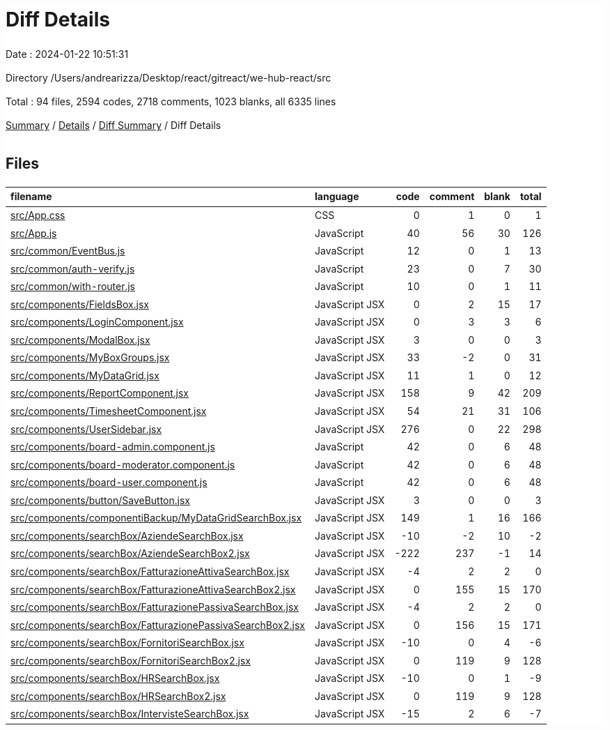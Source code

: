# Diff Details

Date : 2024-01-22 10:51:31

Directory /Users/andrearizza/Desktop/react/gitreact/we-hub-react/src

Total : 94 files,  2594 codes, 2718 comments, 1023 blanks, all 6335 lines

[Summary](results.md) / [Details](details.md) / [Diff Summary](diff.md) / Diff Details

## Files
| filename | language | code | comment | blank | total |
| :--- | :--- | ---: | ---: | ---: | ---: |
| [src/App.css](/src/App.css) | CSS | 0 | 1 | 0 | 1 |
| [src/App.js](/src/App.js) | JavaScript | 40 | 56 | 30 | 126 |
| [src/common/EventBus.js](/src/common/EventBus.js) | JavaScript | 12 | 0 | 1 | 13 |
| [src/common/auth-verify.js](/src/common/auth-verify.js) | JavaScript | 23 | 0 | 7 | 30 |
| [src/common/with-router.js](/src/common/with-router.js) | JavaScript | 10 | 0 | 1 | 11 |
| [src/components/FieldsBox.jsx](/src/components/FieldsBox.jsx) | JavaScript JSX | 0 | 2 | 15 | 17 |
| [src/components/LoginComponent.jsx](/src/components/LoginComponent.jsx) | JavaScript JSX | 0 | 3 | 3 | 6 |
| [src/components/ModalBox.jsx](/src/components/ModalBox.jsx) | JavaScript JSX | 3 | 0 | 0 | 3 |
| [src/components/MyBoxGroups.jsx](/src/components/MyBoxGroups.jsx) | JavaScript JSX | 33 | -2 | 0 | 31 |
| [src/components/MyDataGrid.jsx](/src/components/MyDataGrid.jsx) | JavaScript JSX | 11 | 1 | 0 | 12 |
| [src/components/ReportComponent.jsx](/src/components/ReportComponent.jsx) | JavaScript JSX | 158 | 9 | 42 | 209 |
| [src/components/TimesheetComponent.jsx](/src/components/TimesheetComponent.jsx) | JavaScript JSX | 54 | 21 | 31 | 106 |
| [src/components/UserSidebar.jsx](/src/components/UserSidebar.jsx) | JavaScript JSX | 276 | 0 | 22 | 298 |
| [src/components/board-admin.component.js](/src/components/board-admin.component.js) | JavaScript | 42 | 0 | 6 | 48 |
| [src/components/board-moderator.component.js](/src/components/board-moderator.component.js) | JavaScript | 42 | 0 | 6 | 48 |
| [src/components/board-user.component.js](/src/components/board-user.component.js) | JavaScript | 42 | 0 | 6 | 48 |
| [src/components/button/SaveButton.jsx](/src/components/button/SaveButton.jsx) | JavaScript JSX | 3 | 0 | 0 | 3 |
| [src/components/componentiBackup/MyDataGridSearchBox.jsx](/src/components/componentiBackup/MyDataGridSearchBox.jsx) | JavaScript JSX | 149 | 1 | 16 | 166 |
| [src/components/searchBox/AziendeSearchBox.jsx](/src/components/searchBox/AziendeSearchBox.jsx) | JavaScript JSX | -10 | -2 | 10 | -2 |
| [src/components/searchBox/AziendeSearchBox2.jsx](/src/components/searchBox/AziendeSearchBox2.jsx) | JavaScript JSX | -222 | 237 | -1 | 14 |
| [src/components/searchBox/FatturazioneAttivaSearchBox.jsx](/src/components/searchBox/FatturazioneAttivaSearchBox.jsx) | JavaScript JSX | -4 | 2 | 2 | 0 |
| [src/components/searchBox/FatturazioneAttivaSearchBox2.jsx](/src/components/searchBox/FatturazioneAttivaSearchBox2.jsx) | JavaScript JSX | 0 | 155 | 15 | 170 |
| [src/components/searchBox/FatturazionePassivaSearchBox.jsx](/src/components/searchBox/FatturazionePassivaSearchBox.jsx) | JavaScript JSX | -4 | 2 | 2 | 0 |
| [src/components/searchBox/FatturazionePassivaSearchBox2.jsx](/src/components/searchBox/FatturazionePassivaSearchBox2.jsx) | JavaScript JSX | 0 | 156 | 15 | 171 |
| [src/components/searchBox/FornitoriSearchBox.jsx](/src/components/searchBox/FornitoriSearchBox.jsx) | JavaScript JSX | -10 | 0 | 4 | -6 |
| [src/components/searchBox/FornitoriSearchBox2.jsx](/src/components/searchBox/FornitoriSearchBox2.jsx) | JavaScript JSX | 0 | 119 | 9 | 128 |
| [src/components/searchBox/HRSearchBox.jsx](/src/components/searchBox/HRSearchBox.jsx) | JavaScript JSX | -10 | 0 | 1 | -9 |
| [src/components/searchBox/HRSearchBox2.jsx](/src/components/searchBox/HRSearchBox2.jsx) | JavaScript JSX | 0 | 119 | 9 | 128 |
| [src/components/searchBox/IntervisteSearchBox.jsx](/src/components/searchBox/IntervisteSearchBox.jsx) | JavaScript JSX | -15 | 2 | 6 | -7 |